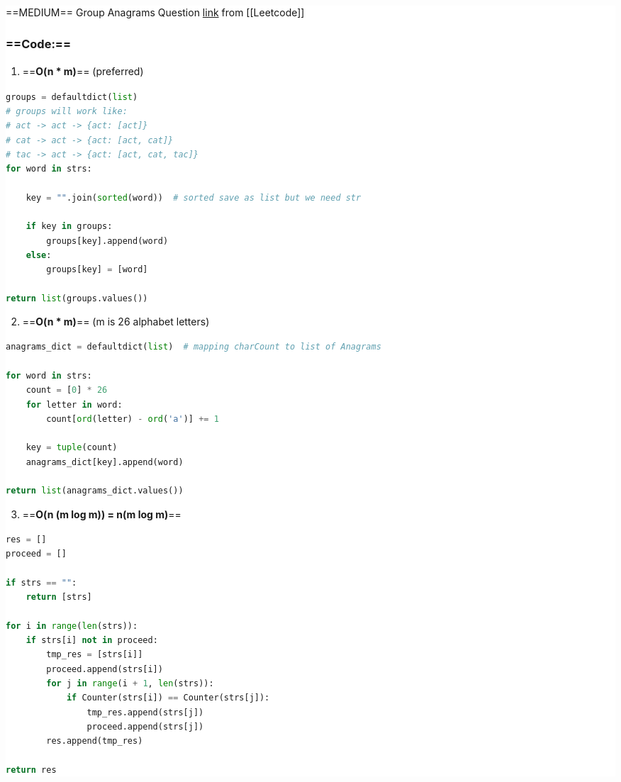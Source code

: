 ==MEDIUM== Group Anagrams Question [link](https://leetcode.com/problems/group-anagrams/) from [[Leetcode]]

### ==Code:==

1) ==**O(n * m)**== (preferred)
```python
groups = defaultdict(list)  
# groups will work like:  
# act -> act -> {act: [act]}  
# cat -> act -> {act: [act, cat]}  
# tac -> act -> {act: [act, cat, tac]}  
for word in strs:  
  
    key = "".join(sorted(word))  # sorted save as list but we need str
  
    if key in groups:  
        groups[key].append(word)  
    else:  
        groups[key] = [word]  
  
return list(groups.values())
```
2) ==**O(n * m)**== (m is 26 alphabet letters)
```python
anagrams_dict = defaultdict(list)  # mapping charCount to list of Anagrams  
  
for word in strs:  
    count = [0] * 26  
    for letter in word:  
        count[ord(letter) - ord('a')] += 1  
  
    key = tuple(count)  
    anagrams_dict[key].append(word)  
  
return list(anagrams_dict.values())
```

3) ==**O(n (m log m)) = n(m log m)**==
```python
res = []  
proceed = []  
  
if strs == "":  
    return [strs]  
  
for i in range(len(strs)):  
    if strs[i] not in proceed:  
        tmp_res = [strs[i]]  
        proceed.append(strs[i])  
        for j in range(i + 1, len(strs)):  
            if Counter(strs[i]) == Counter(strs[j]):  
                tmp_res.append(strs[j])  
                proceed.append(strs[j])  
        res.append(tmp_res)  
  
return res
```
